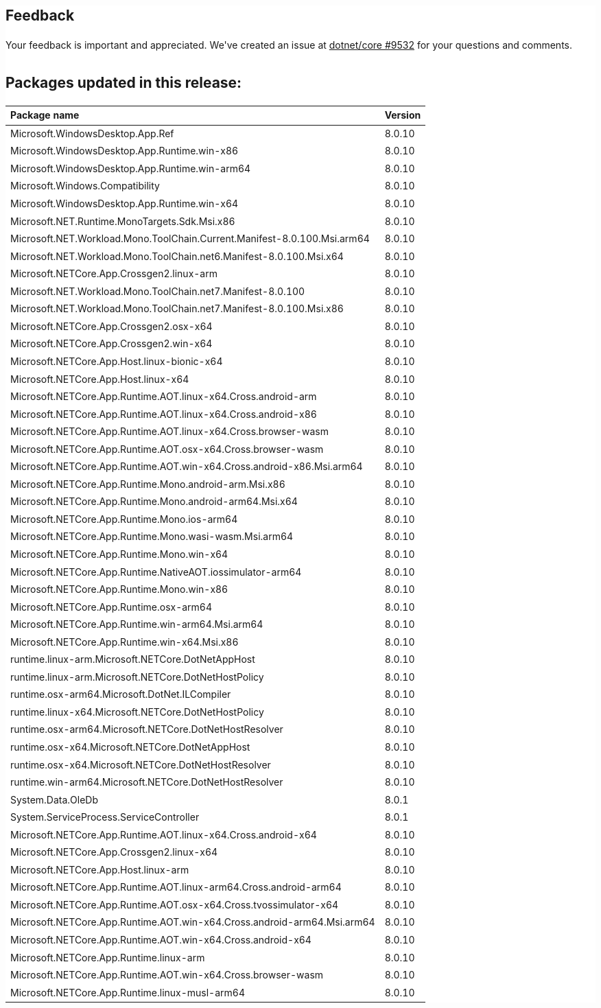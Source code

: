 ## Feedback

Your feedback is important and appreciated. We've created an issue at [dotnet/core #9532](https://github.com/dotnet/core/issues/9532) for your questions and comments.

[blob-runtime]: https://dotnetcli.blob.core.windows.net/dotnet/Runtime/
[blob-sdk]: https://dotnetcli.blob.core.windows.net/dotnet/Sdk/
[release-notes]: 8.0.10.md

[checksums-runtime]: https://dotnetcli.blob.core.windows.net/dotnet/checksums/8.0.10-sha.txt
[checksums-sdk]: https://dotnetcli.blob.core.windows.net/dotnet/checksums/8.0.10-sha.txt

[linux-install]: ../install-linux.md
[dotnet-blog]:  https://devblogs.microsoft.com/dotnet/dotnet-and-dotnet-framework-october-2024-servicing-updates/#net-october-2024-updates
[aspnet-blog]: https://devblogs.microsoft.com/dotnet/announcing-asp-net-core-in-dotnet-8/
[ef-blog]: https://devblogs.microsoft.com/dotnet/announcing-ef8/
[ef_bugs]: https://github.com/dotnet/efcore/issues?q=is%3Aissue+milestone%3A8.0.10+is%3Aclosed+label%3Atype-bug
[ef_features]: https://github.com/dotnet/efcore/issues?q=is%3Aissue+milestone%3A8.0.10+is%3Aclosed+label%3Atype-enhancement

[aspnet_bugs]: https://github.com/aspnet/AspNetCore/issues?q=is%3Aissue+milestone%3A8.0.10+label%3ADone+label%3Abug
[aspnet_features]: https://github.com/aspnet/AspNetCore/issues?q=is%3Aissue+milestone%3A8.0.10+label%3ADone+label%3Aenhancement
[runtime_bugs]: https://github.com/dotnet/runtime/issues?utf8=%E2%9C%93&q=is%3Aissue+milestone%3A8.0+label%3Abug+
[runtime_features]: https://github.com/dotnet/runtime/issues?q=is%3Aissue+milestone%3A8.0+label%3Aenhancement

[sdk_bugs]: https://github.com/dotnet/sdk/issues?q=is%3Aissue+is%3Aclosed+milestone%3A8.0.10xx

[linux-packages]: ../install-linux.md

## Packages updated in this release:

Package name | Version
:----------- | :------------------
Microsoft.WindowsDesktop.App.Ref | 8.0.10
Microsoft.WindowsDesktop.App.Runtime.win-x86 | 8.0.10
Microsoft.WindowsDesktop.App.Runtime.win-arm64 | 8.0.10
Microsoft.Windows.Compatibility | 8.0.10
Microsoft.WindowsDesktop.App.Runtime.win-x64 | 8.0.10
Microsoft.NET.Runtime.MonoTargets.Sdk.Msi.x86 | 8.0.10
Microsoft.NET.Workload.Mono.ToolChain.Current.Manifest-8.0.100.Msi.arm64 | 8.0.10
Microsoft.NET.Workload.Mono.ToolChain.net6.Manifest-8.0.100.Msi.x64 | 8.0.10
Microsoft.NETCore.App.Crossgen2.linux-arm | 8.0.10
Microsoft.NET.Workload.Mono.ToolChain.net7.Manifest-8.0.100 | 8.0.10
Microsoft.NET.Workload.Mono.ToolChain.net7.Manifest-8.0.100.Msi.x86 | 8.0.10
Microsoft.NETCore.App.Crossgen2.osx-x64 | 8.0.10
Microsoft.NETCore.App.Crossgen2.win-x64 | 8.0.10
Microsoft.NETCore.App.Host.linux-bionic-x64 | 8.0.10
Microsoft.NETCore.App.Host.linux-x64 | 8.0.10
Microsoft.NETCore.App.Runtime.AOT.linux-x64.Cross.android-arm | 8.0.10
Microsoft.NETCore.App.Runtime.AOT.linux-x64.Cross.android-x86 | 8.0.10
Microsoft.NETCore.App.Runtime.AOT.linux-x64.Cross.browser-wasm | 8.0.10
Microsoft.NETCore.App.Runtime.AOT.osx-x64.Cross.browser-wasm | 8.0.10
Microsoft.NETCore.App.Runtime.AOT.win-x64.Cross.android-x86.Msi.arm64 | 8.0.10
Microsoft.NETCore.App.Runtime.Mono.android-arm.Msi.x86 | 8.0.10
Microsoft.NETCore.App.Runtime.Mono.android-arm64.Msi.x64 | 8.0.10
Microsoft.NETCore.App.Runtime.Mono.ios-arm64 | 8.0.10
Microsoft.NETCore.App.Runtime.Mono.wasi-wasm.Msi.arm64 | 8.0.10
Microsoft.NETCore.App.Runtime.Mono.win-x64 | 8.0.10
Microsoft.NETCore.App.Runtime.NativeAOT.iossimulator-arm64 | 8.0.10
Microsoft.NETCore.App.Runtime.Mono.win-x86 | 8.0.10
Microsoft.NETCore.App.Runtime.osx-arm64 | 8.0.10
Microsoft.NETCore.App.Runtime.win-arm64.Msi.arm64 | 8.0.10
Microsoft.NETCore.App.Runtime.win-x64.Msi.x86 | 8.0.10
runtime.linux-arm.Microsoft.NETCore.DotNetAppHost | 8.0.10
runtime.linux-arm.Microsoft.NETCore.DotNetHostPolicy | 8.0.10
runtime.osx-arm64.Microsoft.DotNet.ILCompiler | 8.0.10
runtime.linux-x64.Microsoft.NETCore.DotNetHostPolicy | 8.0.10
runtime.osx-arm64.Microsoft.NETCore.DotNetHostResolver | 8.0.10
runtime.osx-x64.Microsoft.NETCore.DotNetAppHost | 8.0.10
runtime.osx-x64.Microsoft.NETCore.DotNetHostResolver | 8.0.10
runtime.win-arm64.Microsoft.NETCore.DotNetHostResolver | 8.0.10
System.Data.OleDb | 8.0.1
System.ServiceProcess.ServiceController | 8.0.1
Microsoft.NETCore.App.Runtime.AOT.linux-x64.Cross.android-x64 | 8.0.10
Microsoft.NETCore.App.Crossgen2.linux-x64 | 8.0.10
Microsoft.NETCore.App.Host.linux-arm | 8.0.10
Microsoft.NETCore.App.Runtime.AOT.linux-arm64.Cross.android-arm64 | 8.0.10
Microsoft.NETCore.App.Runtime.AOT.osx-x64.Cross.tvossimulator-x64 | 8.0.10
Microsoft.NETCore.App.Runtime.AOT.win-x64.Cross.android-arm64.Msi.arm64 | 8.0.10
Microsoft.NETCore.App.Runtime.AOT.win-x64.Cross.android-x64 | 8.0.10
Microsoft.NETCore.App.Runtime.linux-arm | 8.0.10
Microsoft.NETCore.App.Runtime.AOT.win-x64.Cross.browser-wasm | 8.0.10
Microsoft.NETCore.App.Runtime.linux-musl-arm64 | 8.0.10

[//]: # ( Runtime 8.0.10)
[dotnet-runtime-linux-arm.tar.gz]: https://download.visualstudio.microsoft.com/download/pr/3f8dea7e-13bf-4931-b11e-77fcc6de7ca9/37531adc6a054037c064c47dae4e7f77/dotnet-runtime-8.0.10-linux-arm.tar.gz
[dotnet-runtime-linux-arm64.tar.gz]: https://download.visualstudio.microsoft.com/download/pr/6c71a005-d902-4df5-8cbb-f1fd53cf14f7/658dd2a2a839c14173e3804befec6a7e/dotnet-runtime-8.0.10-linux-arm64.tar.gz
[dotnet-runtime-linux-musl-arm.tar.gz]: https://download.visualstudio.microsoft.com/download/pr/a254fc53-e78b-4039-91ca-38fb3e42535e/be0d765e74b082a5919248c97866c7cd/dotnet-runtime-8.0.10-linux-musl-arm.tar.gz
[dotnet-runtime-linux-musl-arm64.tar.gz]: https://download.visualstudio.microsoft.com/download/pr/aa047a4f-73b1-4a00-bb94-1fdf28bdf606/533876a5403795f02d8071d6fc9be4d6/dotnet-runtime-8.0.10-linux-musl-arm64.tar.gz
[dotnet-runtime-linux-musl-x64.tar.gz]: https://download.visualstudio.microsoft.com/download/pr/abd532e1-6dae-443d-a35c-fdbd5053e239/1ab2cb2acddcbd435cb6970721f0f85a/dotnet-runtime-8.0.10-linux-musl-x64.tar.gz
[dotnet-runtime-linux-x64.tar.gz]: https://download.visualstudio.microsoft.com/download/pr/ebc433c4-8f01-43c8-a1e2-bbe1291ba857/e073f3f679d7a4067a56e8f5d12fc0e5/dotnet-runtime-8.0.10-linux-x64.tar.gz
[dotnet-runtime-osx-arm64.pkg]: https://download.visualstudio.microsoft.com/download/pr/fd2985f3-9c48-48f5-aa1f-b44048867c07/3900dd411441277fe4c01515ec099a50/dotnet-runtime-8.0.10-osx-arm64.pkg
[dotnet-runtime-osx-arm64.tar.gz]: https://download.visualstudio.microsoft.com/download/pr/5fcb418a-d290-4fd9-bba3-d0ebe56eab58/e20afef70b5f56e36daf054ee3e09d82/dotnet-runtime-8.0.10-osx-arm64.tar.gz
[dotnet-runtime-osx-x64.pkg]: https://download.visualstudio.microsoft.com/download/pr/39438218-9735-41f4-ae9d-12cde5faf85e/9c8ceefa41c57929ae626d5ff64d7b56/dotnet-runtime-8.0.10-osx-x64.pkg
[dotnet-runtime-osx-x64.tar.gz]: https://download.visualstudio.microsoft.com/download/pr/c71dbec0-22de-4f32-aa1f-8e7112fa380a/54b3ec6159d2f72c813d913afaebcf2f/dotnet-runtime-8.0.10-osx-x64.tar.gz
[dotnet-runtime-win-arm64.exe]: https://download.visualstudio.microsoft.com/download/pr/09b9c42b-8189-40e7-9033-45ac95e311b6/d30b6ee196576e7007aff16f3b2697a2/dotnet-runtime-8.0.10-win-arm64.exe
[dotnet-runtime-win-arm64.zip]: https://download.visualstudio.microsoft.com/download/pr/b3f13f65-b535-4551-8809-18abe906f750/09d2b79ad619b15c15071533afa52d0d/dotnet-runtime-8.0.10-win-arm64.zip
[dotnet-runtime-win-x64.exe]: https://download.visualstudio.microsoft.com/download/pr/f55ed80e-ba58-4ac8-a2b3-f2227cd628de/6fabf1c613cf9386d14ddbaaca1a5eb8/dotnet-runtime-8.0.10-win-x64.exe
[dotnet-runtime-win-x64.zip]: https://download.visualstudio.microsoft.com/download/pr/697fe02d-5f59-4fd3-ba15-b0ee74bec5d9/4fb434c648aaf10f18682ccbe6d59bc6/dotnet-runtime-8.0.10-win-x64.zip
[dotnet-runtime-win-x86.exe]: https://download.visualstudio.microsoft.com/download/pr/3f9cf5a6-d4d6-4fe0-a02b-cd700df1899b/75c95e00aab7258aed5f4ffe80526803/dotnet-runtime-8.0.10-win-x86.exe
[dotnet-runtime-win-x86.zip]: https://download.visualstudio.microsoft.com/download/pr/81bc2b8a-98ca-4872-84c8-62314b60c043/b808aee68300ac6eb2a19d2f85ae728d/dotnet-runtime-8.0.10-win-x86.zip
[//]: # ( WindowsDesktop 8.0.10)
[windowsdesktop-runtime-win-arm64.exe]: https://download.visualstudio.microsoft.com/download/pr/c1387fab-1960-4cdc-8653-1e0333f6385a/3bd819d5f2aecff94803006a9e2c945a/windowsdesktop-runtime-8.0.10-win-arm64.exe
[windowsdesktop-runtime-win-arm64.zip]: https://download.visualstudio.microsoft.com/download/pr/35d88685-f28b-4c3f-8740-c75f39aa5e1d/d6d679d63f67a0360e614f7d3e68008f/windowsdesktop-runtime-8.0.10-win-arm64.zip
[windowsdesktop-runtime-win-x64.exe]: https://download.visualstudio.microsoft.com/download/pr/f398d462-9d4e-4b9c-abd3-86c54262869a/4a8e3a10ca0a9903a989578140ef0499/windowsdesktop-runtime-8.0.10-win-x64.exe
[windowsdesktop-runtime-win-x64.zip]: https://download.visualstudio.microsoft.com/download/pr/627c352a-dc9e-4d04-acf6-6bc00baedf0e/c27a050c89482c01930127fe34efc954/windowsdesktop-runtime-8.0.10-win-x64.zip
[windowsdesktop-runtime-win-x86.exe]: https://download.visualstudio.microsoft.com/download/pr/9836a475-66af-47eb-a726-8046c47ce6d5/ccb7d60db407a6d022a856852ef9e763/windowsdesktop-runtime-8.0.10-win-x86.exe
[windowsdesktop-runtime-win-x86.zip]: https://download.visualstudio.microsoft.com/download/pr/20f2a207-3496-4a94-a284-a494008e668e/6cca616d16e78522af9113ef66da1815/windowsdesktop-runtime-8.0.10-win-x86.zip
[//]: # ( ASP 8.0.10)
[aspnetcore-runtime-linux-arm.tar.gz]: https://download.visualstudio.microsoft.com/download/pr/50a67fd4-a5dd-42f1-a3ac-e008c3115dcc/816972da008ae5cee7612cad9b6808f0/aspnetcore-runtime-8.0.10-linux-arm.tar.gz
[aspnetcore-runtime-linux-arm64.tar.gz]: https://download.visualstudio.microsoft.com/download/pr/f93af34d-cde3-4231-a54f-119c328bd876/663b3c2dbf1ed2a3e08ac8e614060571/aspnetcore-runtime-8.0.10-linux-arm64.tar.gz
[aspnetcore-runtime-linux-musl-arm.tar.gz]: https://download.visualstudio.microsoft.com/download/pr/ccbec918-1f15-4f1e-ad7e-b4d1a679fa91/f8fc5b5f2fccf1fbdf164132da8fbda6/aspnetcore-runtime-8.0.10-linux-musl-arm.tar.gz
[aspnetcore-runtime-linux-musl-arm64.tar.gz]: https://download.visualstudio.microsoft.com/download/pr/c150b15d-79f6-4343-8aad-7748ad4765de/0e0768e8874957a8b37415919d77a9e1/aspnetcore-runtime-8.0.10-linux-musl-arm64.tar.gz
[aspnetcore-runtime-linux-musl-x64.tar.gz]: https://download.visualstudio.microsoft.com/download/pr/fd29b6fd-e351-4758-8c61-0d9c0a6813d9/8be59cf5b2537298eb59d44e472c6b4b/aspnetcore-runtime-8.0.10-linux-musl-x64.tar.gz
[aspnetcore-runtime-linux-x64.tar.gz]: https://download.visualstudio.microsoft.com/download/pr/6d143cf6-e215-428e-bcde-9fd50ea0e1be/99652e31b3e0161a3f1f933e0bedf223/aspnetcore-runtime-8.0.10-linux-x64.tar.gz
[aspnetcore-runtime-osx-arm64.tar.gz]: https://download.visualstudio.microsoft.com/download/pr/05bfc51d-d738-4796-ad78-6f16dadd2382/9a64a66f30708e38b6470a480ecc850c/aspnetcore-runtime-8.0.10-osx-arm64.tar.gz
[aspnetcore-runtime-osx-x64.tar.gz]: https://download.visualstudio.microsoft.com/download/pr/135424ff-12b7-4b4b-83e0-1d04b053ef5e/9274109d1ec702677474c148ad2af1ff/aspnetcore-runtime-8.0.10-osx-x64.tar.gz
[aspnetcore-runtime-win-arm64.exe]: https://download.visualstudio.microsoft.com/download/pr/e12443bf-603e-4a02-a5c1-2f04cc889a9d/2bdd33336b7ed813d099120e397dc0bf/aspnetcore-runtime-8.0.10-win-arm64.exe
[aspnetcore-runtime-win-arm64.zip]: https://download.visualstudio.microsoft.com/download/pr/16b46ac1-089c-4d5b-9f2d-96be946ce5cf/14b2e3953b86e520353ba1f14e0a0b6a/aspnetcore-runtime-8.0.10-win-arm64.zip
[aspnetcore-runtime-win-x64.exe]: https://download.visualstudio.microsoft.com/download/pr/a17b907f-8457-45a8-90db-53f2665ee49e/49bccd33593ebceb2847674fe5fd768e/aspnetcore-runtime-8.0.10-win-x64.exe
[aspnetcore-runtime-win-x64.zip]: https://download.visualstudio.microsoft.com/download/pr/5dd09f82-5d3a-43cd-ba51-110ecb995d4d/530878ac59026edeedf6d6a9f02a768e/aspnetcore-runtime-8.0.10-win-x64.zip
[aspnetcore-runtime-win-x86.exe]: https://download.visualstudio.microsoft.com/download/pr/175256c9-8d8d-4f9a-a873-ff7b36161506/1b91f2b288e6077e30714485ebe8acb5/aspnetcore-runtime-8.0.10-win-x86.exe
[aspnetcore-runtime-win-x86.zip]: https://download.visualstudio.microsoft.com/download/pr/1f8b9d89-a426-458f-b542-540e873c1dfd/15b8fc9c972761ff46ff5b9b9ac4a0a6/aspnetcore-runtime-8.0.10-win-x86.zip
[aspnetcore-runtime-composite-linux-arm.tar.gz]: https://download.visualstudio.microsoft.com/download/pr/57894b5d-9b1d-4e16-a3be-7b96b742e1d2/8e76f03de1083d3f9a3467e76e591f77/aspnetcore-runtime-composite-8.0.10-linux-arm.tar.gz
[aspnetcore-runtime-composite-linux-arm64.tar.gz]: https://download.visualstudio.microsoft.com/download/pr/83366e0a-9f80-4cee-b55c-9698c369d1b6/4b83e2bf0133f477f2ad4e12941a6e5e/aspnetcore-runtime-composite-8.0.10-linux-arm64.tar.gz
[aspnetcore-runtime-composite-linux-musl-arm.tar.gz]: https://download.visualstudio.microsoft.com/download/pr/deaaa50c-60ed-49f5-9a32-5931117963c2/6f7d05c0517e33b01f3ef20c3f204f5b/aspnetcore-runtime-composite-8.0.10-linux-musl-arm.tar.gz
[aspnetcore-runtime-composite-linux-musl-arm64.tar.gz]: https://download.visualstudio.microsoft.com/download/pr/73a83ec4-fd70-4adc-98bd-013bcf9ca465/a925ebc3d1939d63d733a4d6b2675634/aspnetcore-runtime-composite-8.0.10-linux-musl-arm64.tar.gz
[aspnetcore-runtime-composite-linux-musl-x64.tar.gz]: https://download.visualstudio.microsoft.com/download/pr/c58c7d90-45b1-4464-a66e-0f54cd6e647d/270934170a03fc4072c0b430ceefea96/aspnetcore-runtime-composite-8.0.10-linux-musl-x64.tar.gz
[aspnetcore-runtime-composite-linux-x64.tar.gz]: https://download.visualstudio.microsoft.com/download/pr/2da8b6b0-4c56-49b3-8906-65e1cd522226/af52474f70c98ccfa72ab85077318518/aspnetcore-runtime-composite-8.0.10-linux-x64.tar.gz
[dotnet-hosting-win.exe]: https://download.visualstudio.microsoft.com/download/pr/dfbcd81d-e383-4c92-a174-5079bde0a180/b05bcf7656d1ea900bd23c4f1939a642/dotnet-hosting-8.0.10-win.exe
[//]: # ( SDK 8.0.403)
[dotnet-sdk-linux-arm.tar.gz]: https://download.visualstudio.microsoft.com/download/pr/382e3bc7-f055-48b9-965b-89b070c15713/54b2af6b1ef970f852c29a850661728b/dotnet-sdk-8.0.403-linux-arm.tar.gz
[dotnet-sdk-linux-arm64.tar.gz]: https://download.visualstudio.microsoft.com/download/pr/853490db-6fd3-4c17-ad8e-9dbb61261252/3d36d7d5b861bbb219aa1a66af6e6fd2/dotnet-sdk-8.0.403-linux-arm64.tar.gz
[dotnet-sdk-linux-musl-arm.tar.gz]: https://download.visualstudio.microsoft.com/download/pr/8c87dbf9-f000-41f4-bb78-3aea9eceb73c/d75a2445ca5e49bb07243f047c602013/dotnet-sdk-8.0.403-linux-musl-arm.tar.gz
[dotnet-sdk-linux-musl-arm64.tar.gz]: https://download.visualstudio.microsoft.com/download/pr/18e32a84-60ec-4d82-8ab1-84511be4172b/4a1e6bdd4f15e0d55e0d9bb20c67631e/dotnet-sdk-8.0.403-linux-musl-arm64.tar.gz
[dotnet-sdk-linux-musl-x64.tar.gz]: https://download.visualstudio.microsoft.com/download/pr/662d63c4-fb9e-494f-96a6-e5d564dbb488/b39e35ac3115e6c8b0c1333d8327d7c8/dotnet-sdk-8.0.403-linux-musl-x64.tar.gz
[dotnet-sdk-linux-x64.tar.gz]: https://download.visualstudio.microsoft.com/download/pr/ca6cd525-677e-4d3a-b66c-11348a6f920a/ec395f498f89d0ca4d67d903892af82d/dotnet-sdk-8.0.403-linux-x64.tar.gz
[dotnet-sdk-osx-arm64.pkg]: https://download.visualstudio.microsoft.com/download/pr/35b0fb29-cadc-4083-aa26-6cecd2e7ffa1/1a9972a435b73ffdd0b462f979ea5b23/dotnet-sdk-8.0.403-osx-arm64.pkg
[dotnet-sdk-osx-arm64.tar.gz]: https://download.visualstudio.microsoft.com/download/pr/0f1c8c1a-a14d-451e-8a14-4088b0d29cf0/37d7a2637468a506214ce484985fe040/dotnet-sdk-8.0.403-osx-arm64.tar.gz
[dotnet-sdk-osx-x64.pkg]: https://download.visualstudio.microsoft.com/download/pr/d6b3fe61-3c0e-45da-9e37-cef64d4fd3eb/28d536e0ecfbb330ab49454a5e3962f6/dotnet-sdk-8.0.403-osx-x64.pkg
[dotnet-sdk-osx-x64.tar.gz]: https://download.visualstudio.microsoft.com/download/pr/8d0cf513-65cf-4691-a436-7363a5c10af7/ea63a46f9c1f901cec977f2c88538146/dotnet-sdk-8.0.403-osx-x64.tar.gz
[dotnet-sdk-win-arm64.exe]: https://download.visualstudio.microsoft.com/download/pr/12351b08-d150-4bac-928e-b9f83d8ad3de/9a7c21d0eca1578b8a9ed63b317a37f9/dotnet-sdk-8.0.403-win-arm64.exe
[dotnet-sdk-win-arm64.zip]: https://download.visualstudio.microsoft.com/download/pr/d8d7232f-2b0d-4dd8-a4dd-a11df8927aea/289c03f1ac6ad6fe4d6b396480ca4de2/dotnet-sdk-8.0.403-win-arm64.zip
[dotnet-sdk-win-x64.exe]: https://download.visualstudio.microsoft.com/download/pr/6224f00f-08da-4e7f-85b1-00d42c2bb3d3/b775de636b91e023574a0bbc291f705a/dotnet-sdk-8.0.403-win-x64.exe
[dotnet-sdk-win-x64.zip]: https://download.visualstudio.microsoft.com/download/pr/fe458265-87fe-4cc8-baed-7ebf467aab39/2f62c4e56c20f867d28057d7fee9502e/dotnet-sdk-8.0.403-win-x64.zip
[dotnet-sdk-win-x86.exe]: https://download.visualstudio.microsoft.com/download/pr/959afa1a-8afa-4d6f-982a-f09b9bb7392d/447a25613488738dbcf565e674db0669/dotnet-sdk-8.0.403-win-x86.exe
[dotnet-sdk-win-x86.zip]: https://download.visualstudio.microsoft.com/download/pr/e3bac783-b5d2-4f85-a392-50a9a5a193cc/019f98c74f89f3353798b048de36855f/dotnet-sdk-8.0.403-win-x86.zip